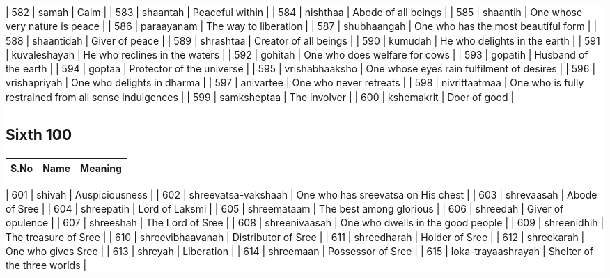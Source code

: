 | 582  | samah                        | Calm                                                                                          |
| 583  | shaantah                     | Peaceful within                                                                               |
| 584  | nishthaa                     | Abode of all beings                                                                           |
| 585  | shaantih                     | One whose very nature is peace                                                                |
| 586  | paraayanam                   | The way to liberation                                                                         |
| 587  | shubhaangah                  | One who has the most beautiful form                                                           |
| 588  | shaantidah                   | Giver of peace                                                                                |
| 589  | shrashtaa                    | Creator of all beings                                                                         |
| 590  | kumudah                      | He who delights in the earth                                                                  |
| 591  | kuvaleshayah                 | He who reclines in the waters                                                                 |
| 592  | gohitah                      | One who does welfare for cows                                                                 |
| 593  | gopatih                      | Husband of the earth                                                                          |
| 594  | goptaa                       | Protector of the universe                                                                     |
| 595  | vrishabhaaksho               | One whose eyes rain fulfilment of desires                                                     |
| 596  | vrishapriyah                 | One who delights in dharma                                                                    |
| 597  | anivartee                    | One who never retreats                                                                        |
| 598  | nivrittaatmaa                | One who is fully restrained from all sense indulgences                                        |
| 599  | samksheptaa                  | The involver                                                                                  |
| 600  | kshemakrit                   | Doer of good                                                                                  |

## Sixth 100

| S.No | Name                         | Meaning                                                                                       |
| ---- | ---------------------------- | --------------------------------------------------------------------------------------------- |

| 601  | shivah                       | Auspiciousness                                                                                |
| 602  | shreevatsa-vakshaah          | One who has sreevatsa on His chest                                                            |
| 603  | shrevaasah                   | Abode of Sree                                                                                 |
| 604  | shreepatih                   | Lord of Laksmi                                                                                |
| 605  | shreemataam                  | The best among glorious                                                                       |
| 606  | shreedah                     | Giver of opulence                                                                             |
| 607  | shreeshah                    | The Lord of Sree                                                                              |
| 608  | shreenivaasah                | One who dwells in the good people                                                             |
| 609  | shreenidhih                  | The treasure of Sree                                                                          |
| 610  | shreevibhaavanah             | Distributor of Sree                                                                           |
| 611  | shreedharah                  | Holder of Sree                                                                                |
| 612  | shreekarah                   | One who gives Sree                                                                            |
| 613  | shreyah                      | Liberation                                                                                    |
| 614  | shreemaan                    | Possessor of Sree                                                                             |
| 615  | loka-trayaashrayah           | Shelter of the three worlds                                                                   |